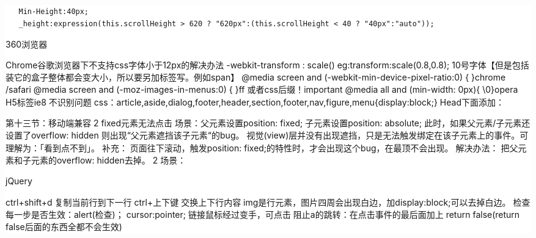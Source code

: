       Min-Height:40px;
       _height:expression(this.scrollHeight > 620 ? "620px":(this.scrollHeight < 40 ? "40px":"auto"));
360浏览器
<meta name="renderer" content="webkit">
<meta http-equiv="X-UA-Compatible" content="IE=edge,chrome=1">


Chrome谷歌浏览器下不支持css字体小于12px的解决办法
-webkit-transform : scale()        eg:transform:scale(0.8,0.8); 10号字体【但是包括装它的盒子整体都会变大小，所以要另加标签写。例如span】
@media screen and (-webkit-min-device-pixel-ratio:0) {   }chrome /safari
 @media screen and (-moz-images-in-menus:0) {   }ff   或者css后缀！important
@media all and (min-width: 0px){  \0}opera
H5标签ie8 不识别问题
css：article,aside,dialog,footer,header,section,footer,nav,figure,menu{display:block;}
Head下面添加：




 第十三节：移动端兼容
2     fixed元素无法点击
场景：父元素设置position: fixed;
子元素设置position: absolute;
此时，如果父元素/子元素还设置了overflow: hidden 则出现“父元素遮挡该子元素“的bug。
视觉(view)层并没有出现遮挡，只是无法触发绑定在该子元素上的事件。可理解为：「看到点不到」。
补充： 页面往下滚动，触发position: fixed;的特性时，才会出现这个bug，在最顶不会出现。
解决办法： 把父元素和子元素的overflow: hidden去掉。
2     场景：<video>标签的父元素(祖辈元素)设置transform样式后，<video>标签会脱离文档流。
解决方案：不使用transform属性。translate用top、margin等属性替代。<video>总是在前
2     textarea这个标签，具有默认样式
-webkit-appearance: none;? ?通过这个属性可以取消；
2     拨打手机直接如下
<a href="tel:15677776767">点击拨打15677776767</a>
     <a href="tel:4008106999,1034">400-810-6999 转 1034</a>
2     圆角bug/：某些Android手机圆角失效
background-clip: padding-box;
2     通过transform进行skew变形，rotate旋转会造成出现锯齿现象
-webkit-transform: rotate(-4deg) skew(10deg) translateZ(0);
       transform: rotate(-4deg) skew(10deg) translateZ(0);
       outline: 1px solid rgba(255,255,255,0)
2     个人建议有些动画用transition来做尽量不要用animation(常用循环动画)
必要时还要打开其渲染3d功能。在全局样式中进行设置如下样式：
-webkit-transform-style:preserve-3d;
-webkit-backface-visibility:hidden;
-webkit-transform:translate3d(0,0,0)

jQuery

ctrl+shift+d  复制当前行到下一行
ctrl+上下键  交换上下行内容
img是行元素，图片四周会出现白边，加display:block;可以去掉白边。
检查每一步是否生效：alert(检查)；
cursor:pointer;  链接鼠标经过变手，可点击
阻止a的跳转：在点击事件的最后面加上    return false(return false后面的东西全都不会生效)
<!DOCTYPE html>
<html lang="en">
<head>
    <meta charset="UTF-8">
    <title>jQuery</title>
    <style type="text/css">
        .box{
            width: 200px;
            height: 200px;
            background-color:blue;
            transition: all 2s;
        }